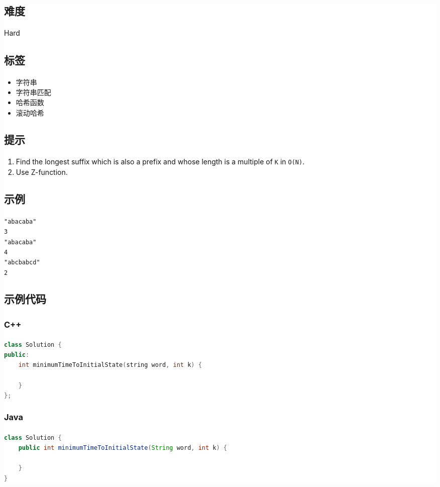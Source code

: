 
## 难度

Hard

## 标签

- 字符串
- 字符串匹配
- 哈希函数
- 滚动哈希

## 提示

1. Find the longest suffix which is also a prefix and whose length is a multiple of <code>K</code> in <code>O(N)</code>.
2. Use Z-function.

## 示例

```
"abacaba"
3
"abacaba"
4
"abcbabcd"
2
```

## 示例代码

### C++

```cpp
class Solution {
public:
    int minimumTimeToInitialState(string word, int k) {
        
    }
};
```

### Java

```java
class Solution {
    public int minimumTimeToInitialState(String word, int k) {
        
    }
}
```

